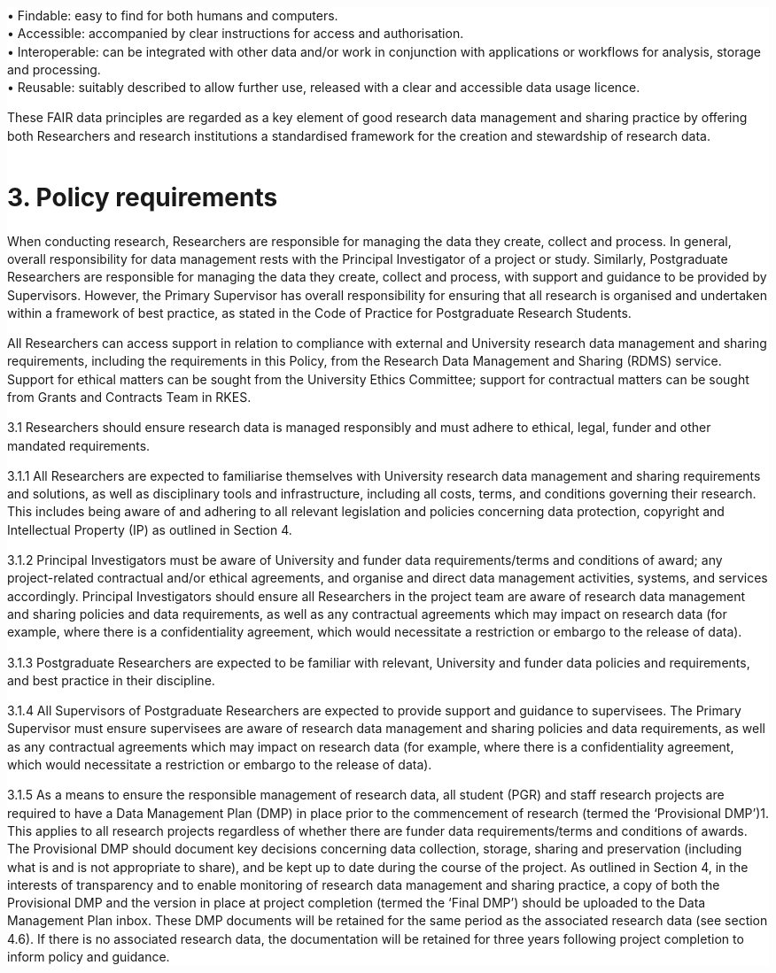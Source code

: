 • Findable: easy to find for both humans and computers.   
• Accessible: accompanied by clear instructions for access and authorisation.   
• Interoperable: can be integrated with other data and/or work in conjunction with applications or workflows for analysis, storage and processing.   
• Reusable: suitably described to allow further use, released with a clear and accessible data usage licence.  

These FAIR data principles are regarded as a key element of good research data management and sharing practice by offering both Researchers and research institutions a standardised framework for the creation and stewardship of research data.  

# 3. Policy requirements  

When conducting research, Researchers are responsible for managing the data they create, collect and process. In general, overall responsibility for data management rests with the Principal Investigator of a project or study. Similarly, Postgraduate Researchers are responsible for managing the data they create, collect and process, with support and guidance to be provided by Supervisors. However, the Primary Supervisor has overall responsibility for ensuring that all research is organised and undertaken within a framework of best practice, as stated in the Code of Practice for Postgraduate Research Students.  

All Researchers can access support in relation to compliance with external and University research data management and sharing requirements, including the requirements in this Policy, from the Research Data Management and Sharing (RDMS) service. Support for ethical matters can be sought from the University Ethics Committee; support for contractual matters can be sought from Grants and Contracts Team in RKES.  

3.1  Researchers should ensure research data is managed responsibly and must adhere to ethical, legal, funder and other mandated requirements.  

3.1.1 All Researchers are expected to familiarise themselves with University research data management and sharing requirements and solutions, as well as disciplinary tools and infrastructure, including all costs, terms, and conditions governing their research. This includes being aware of and adhering to all relevant legislation and policies concerning data protection, copyright and Intellectual Property (IP) as outlined in Section 4.  

3.1.2 Principal Investigators must be aware of University and funder data requirements/terms and conditions of award; any project-related contractual and/or ethical agreements, and organise and direct data management activities, systems, and services accordingly. Principal Investigators should ensure all Researchers in the project team are aware of research data management and sharing policies and data requirements, as well as any contractual agreements which may impact on research data (for example, where there is a confidentiality agreement, which would necessitate a restriction or embargo to the release of data).  

3.1.3 Postgraduate Researchers are expected to be familiar with relevant, University and funder data policies and requirements, and best practice in their discipline.  

3.1.4 All Supervisors of Postgraduate Researchers are expected to provide support and guidance to supervisees. The Primary Supervisor must ensure supervisees are aware of research data management and sharing policies and data requirements, as well as any contractual agreements which may impact on research data (for example, where there is a confidentiality agreement, which would necessitate a restriction or embargo to the release of data).  

3.1.5 As a means to ensure the responsible management of research data, all student (PGR) and staff research projects are required to have a Data Management Plan (DMP) in place prior to the commencement of research (termed the ‘Provisional DMP’)1. This applies to all research projects regardless of whether there are funder data requirements/terms and conditions of awards. The Provisional DMP should document key decisions concerning data collection, storage, sharing and preservation (including what is and is not appropriate to share), and be kept up to date during the course of the project. As outlined in Section 4, in the interests of transparency and to enable monitoring of research data management and sharing practice, a copy of both the Provisional DMP and the version in place at project completion (termed the ‘Final DMP’) should be uploaded to the Data Management Plan inbox. These DMP documents will be retained for the same period as the associated research data (see section 4.6). If there is no associated research data, the documentation will be retained for three years following project completion to inform policy and guidance.  
